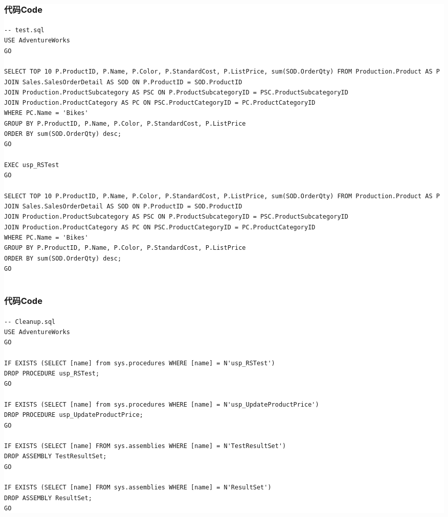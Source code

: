 ### <a name="code"></a><span data-ttu-id="a8e15-146">代码</span><span class="sxs-lookup"><span data-stu-id="a8e15-146">Code</span></span>  
  
```  
-- test.sql  
USE AdventureWorks  
GO  
  
SELECT TOP 10 P.ProductID, P.Name, P.Color, P.StandardCost, P.ListPrice, sum(SOD.OrderQty) FROM Production.Product AS P  
JOIN Sales.SalesOrderDetail AS SOD ON P.ProductID = SOD.ProductID  
JOIN Production.ProductSubcategory AS PSC ON P.ProductSubcategoryID = PSC.ProductSubcategoryID  
JOIN Production.ProductCategory AS PC ON PSC.ProductCategoryID = PC.ProductCategoryID  
WHERE PC.Name = 'Bikes'  
GROUP BY P.ProductID, P.Name, P.Color, P.StandardCost, P.ListPrice   
ORDER BY sum(SOD.OrderQty) desc;  
GO  
  
EXEC usp_RSTest  
GO  
  
SELECT TOP 10 P.ProductID, P.Name, P.Color, P.StandardCost, P.ListPrice, sum(SOD.OrderQty) FROM Production.Product AS P  
JOIN Sales.SalesOrderDetail AS SOD ON P.ProductID = SOD.ProductID  
JOIN Production.ProductSubcategory AS PSC ON P.ProductSubcategoryID = PSC.ProductSubcategoryID  
JOIN Production.ProductCategory AS PC ON PSC.ProductCategoryID = PC.ProductCategoryID  
WHERE PC.Name = 'Bikes'  
GROUP BY P.ProductID, P.Name, P.Color, P.StandardCost, P.ListPrice   
ORDER BY sum(SOD.OrderQty) desc;  
GO  
  
```  
  
### <a name="code"></a><span data-ttu-id="a8e15-147">代码</span><span class="sxs-lookup"><span data-stu-id="a8e15-147">Code</span></span>  
  
```  
-- Cleanup.sql  
USE AdventureWorks  
GO  
  
IF EXISTS (SELECT [name] from sys.procedures WHERE [name] = N'usp_RSTest')  
DROP PROCEDURE usp_RSTest;  
GO  
  
IF EXISTS (SELECT [name] from sys.procedures WHERE [name] = N'usp_UpdateProductPrice')  
DROP PROCEDURE usp_UpdateProductPrice;  
GO  
  
IF EXISTS (SELECT [name] FROM sys.assemblies WHERE [name] = N'TestResultSet')  
DROP ASSEMBLY TestResultSet;  
GO  
  
IF EXISTS (SELECT [name] FROM sys.assemblies WHERE [name] = N'ResultSet')  
DROP ASSEMBLY ResultSet;  
GO  
```  
  